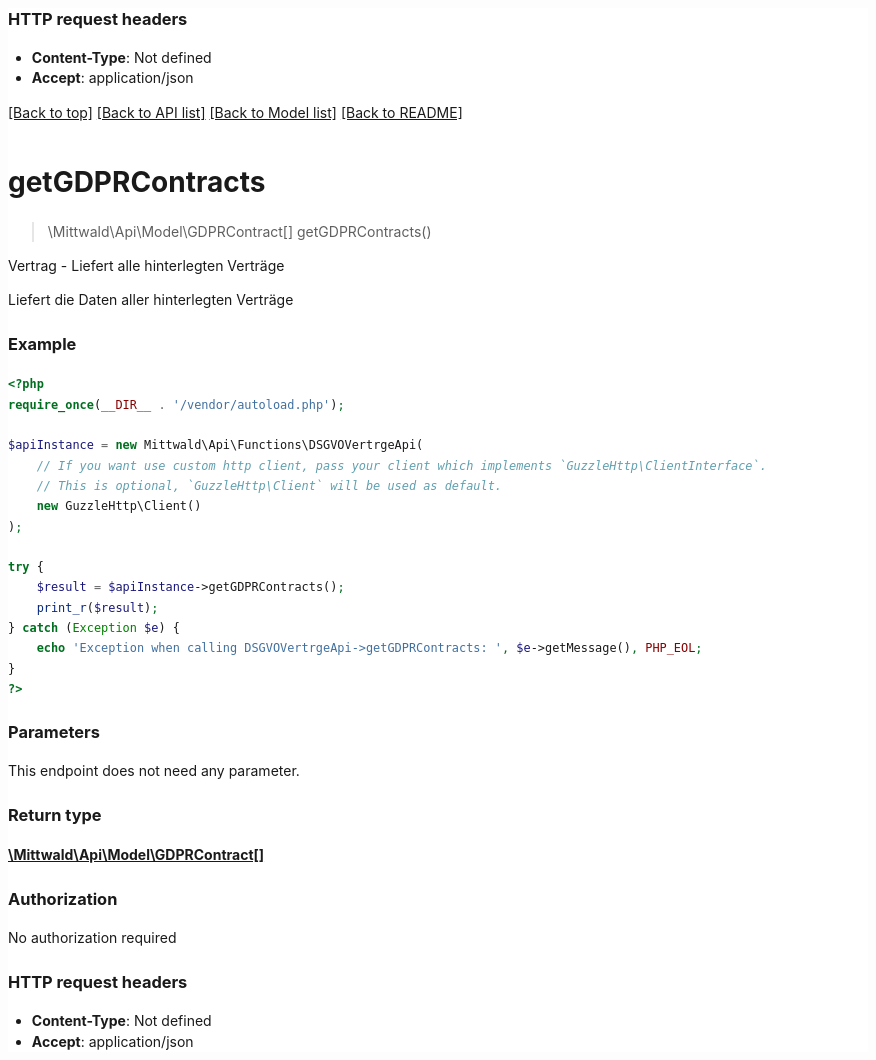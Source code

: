 ### HTTP request headers

 - **Content-Type**: Not defined
 - **Accept**: application/json

[[Back to top]](#) [[Back to API list]](../../README.md#documentation-for-api-endpoints) [[Back to Model list]](../../README.md#documentation-for-models) [[Back to README]](../../README.md)

# **getGDPRContracts**
> \Mittwald\Api\Model\GDPRContract[] getGDPRContracts()

Vertrag - Liefert alle hinterlegten Verträge

Liefert die Daten aller hinterlegten Verträge

### Example
```php
<?php
require_once(__DIR__ . '/vendor/autoload.php');

$apiInstance = new Mittwald\Api\Functions\DSGVOVertrgeApi(
    // If you want use custom http client, pass your client which implements `GuzzleHttp\ClientInterface`.
    // This is optional, `GuzzleHttp\Client` will be used as default.
    new GuzzleHttp\Client()
);

try {
    $result = $apiInstance->getGDPRContracts();
    print_r($result);
} catch (Exception $e) {
    echo 'Exception when calling DSGVOVertrgeApi->getGDPRContracts: ', $e->getMessage(), PHP_EOL;
}
?>
```

### Parameters
This endpoint does not need any parameter.

### Return type

[**\Mittwald\Api\Model\GDPRContract[]**](../Model/GDPRContract.md)

### Authorization

No authorization required

### HTTP request headers

 - **Content-Type**: Not defined
 - **Accept**: application/json
